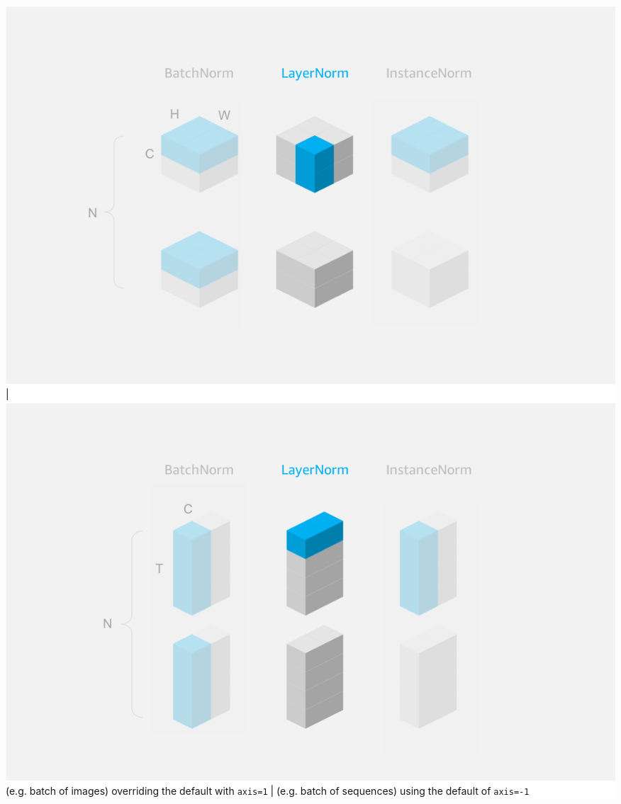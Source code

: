 ![](imgs/NCHW_LN.png) | ![](imgs/NTC_LN.png)
(e.g. batch of images) overriding the default with `axis=1` | (e.g. batch of sequences) using the default of `axis=-1`
